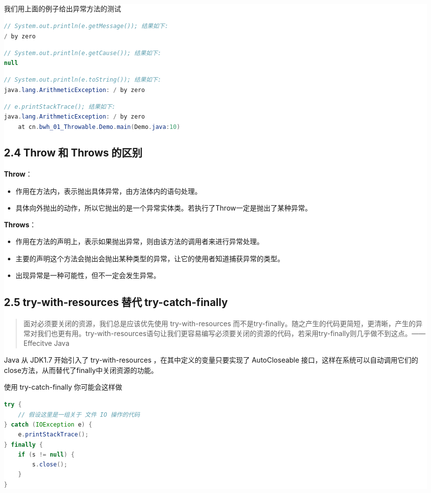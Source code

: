 我们用上面的例子给出异常方法的测试

```java
// System.out.println(e.getMessage()); 结果如下: 
/ by zero
```

```java
// System.out.println(e.getCause()); 结果如下:
null
```

```java
// System.out.println(e.toString()); 结果如下:
java.lang.ArithmeticException: / by zero
```

```java
// e.printStackTrace(); 结果如下:
java.lang.ArithmeticException: / by zero
	at cn.bwh_01_Throwable.Demo.main(Demo.java:10)
```

## 2.4 Throw 和 Throws 的区别

**Throw**：

- 作用在方法内，表示抛出具体异常，由方法体内的语句处理。

- 具体向外抛出的动作，所以它抛出的是一个异常实体类。若执行了Throw一定是抛出了某种异常。

**Throws**：

- 作用在方法的声明上，表示如果抛出异常，则由该方法的调用者来进行异常处理。

- 主要的声明这个方法会抛出会抛出某种类型的异常，让它的使用者知道捕获异常的类型。

- 出现异常是一种可能性，但不一定会发生异常。

## 2.5 try-with-resources 替代 try-catch-finally

> 面对必须要关闭的资源，我们总是应该优先使用 try-with-resources 而不是try-finally。随之产生的代码更简短，更清晰，产生的异常对我们也更有用。try-with-resources语句让我们更容易编写必须要关闭的资源的代码，若采用try-finally则几乎做不到这点。—— Effecitve Java

Java 从 JDK1.7 开始引入了 try-with-resources ，在其中定义的变量只要实现了 AutoCloseable 接口，这样在系统可以自动调用它们的close方法，从而替代了finally中关闭资源的功能。

使用  try-catch-finally 你可能会这样做

```java
try {
    // 假设这里是一组关于 文件 IO 操作的代码
} catch (IOException e) {
    e.printStackTrace();
} finally {
    if (s != null) {
        s.close();
    }
}
```
